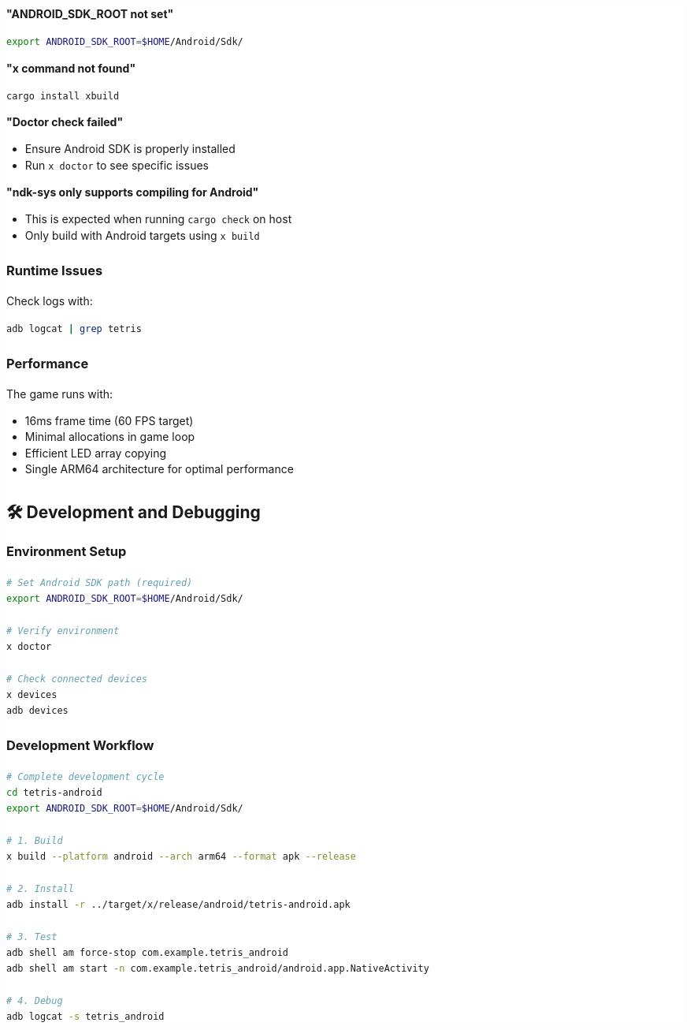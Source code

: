 **"ANDROID_SDK_ROOT not set"**
```bash
export ANDROID_SDK_ROOT=$HOME/Android/Sdk/
```

**"x command not found"**
```bash
cargo install xbuild
```

**"Doctor check failed"**
- Ensure Android SDK is properly installed
- Run `x doctor` to see specific issues

**"ndk-sys only supports compiling for Android"**
- This is expected when running `cargo check` on host
- Only build with Android targets using `x build`

### Runtime Issues

Check logs with:
```bash
adb logcat | grep tetris
```

### Performance

The game runs with:
- 16ms frame time (60 FPS target)
- Minimal allocations in game loop
- Efficient LED array copying
- Single ARM64 architecture for optimal performance

## 🛠️ Development and Debugging

### Environment Setup
```bash
# Set Android SDK path (required)
export ANDROID_SDK_ROOT=$HOME/Android/Sdk/

# Verify environment
x doctor

# Check connected devices
x devices
adb devices
```

### Development Workflow
```bash
# Complete development cycle
cd tetris-android
export ANDROID_SDK_ROOT=$HOME/Android/Sdk/

# 1. Build
x build --platform android --arch arm64 --format apk --release

# 2. Install
adb install -r ../target/x/release/android/tetris-android.apk

# 3. Test
adb shell am force-stop com.example.tetris_android
adb shell am start -n com.example.tetris_android/android.app.NativeActivity

# 4. Debug
adb logcat -s tetris_android
```